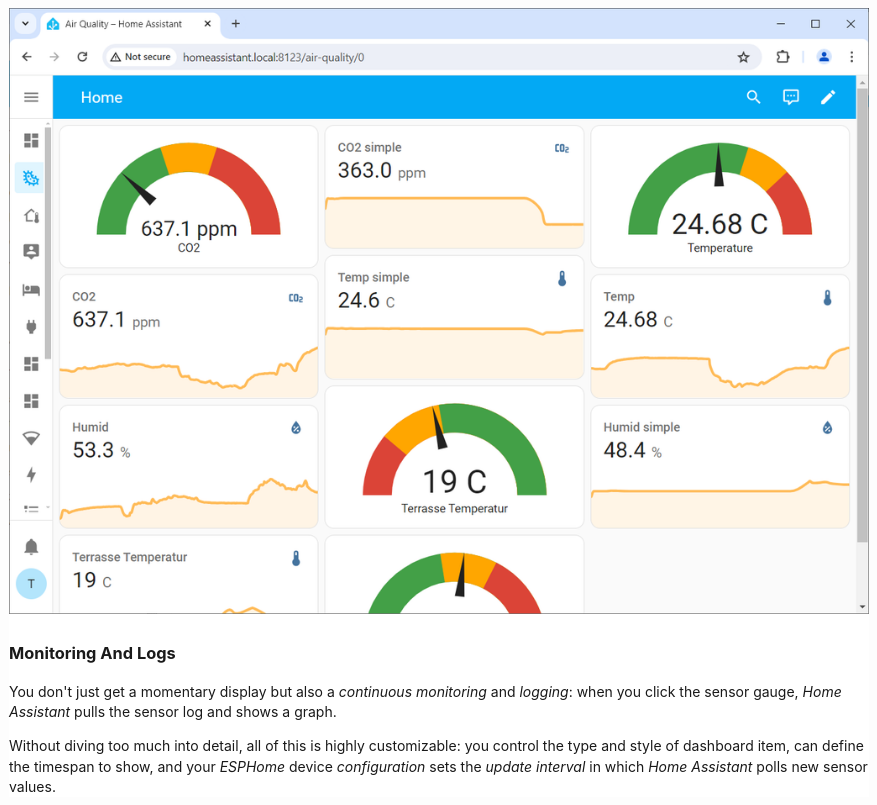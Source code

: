<img src="images/dashboard_co2.png" width="100%" height="100%" />

### Monitoring And Logs

You don't just get a momentary display but also a *continuous monitoring* and *logging*: when you click the sensor gauge, *Home Assistant* pulls the sensor log and shows a graph.

Without diving too much into detail, all of this is highly customizable: you control the type and style of dashboard item, can define the timespan to show, and your *ESPHome* device *configuration* sets the *update interval* in which *Home Assistant* polls new sensor values.



